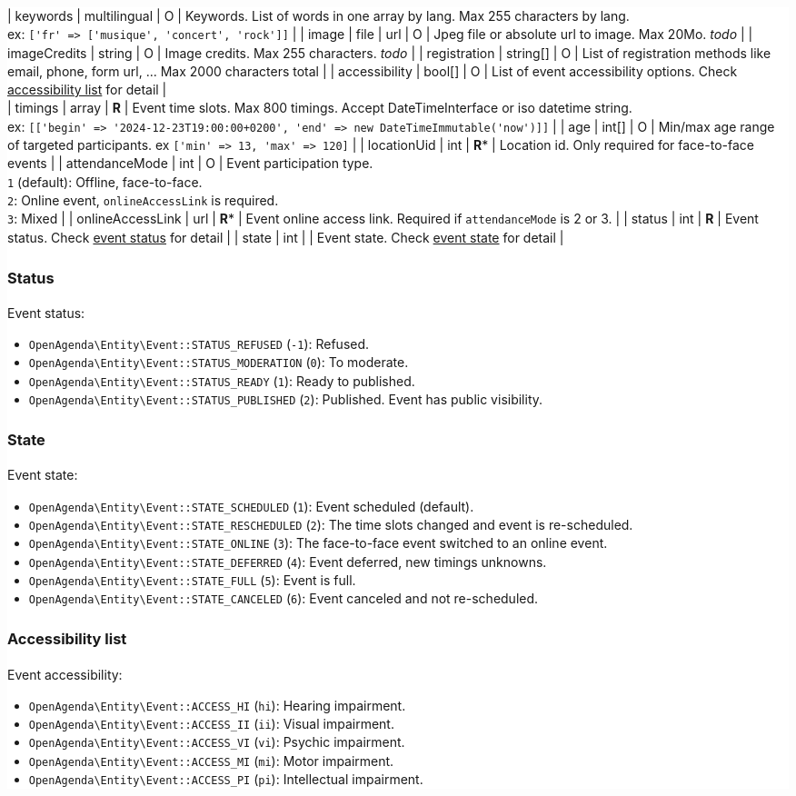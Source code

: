 |     keywords     |   multilingual    |    O     | Keywords. List of words in one array by lang. Max 255 characters by lang.<br/>ex: `['fr' => ['musique', 'concert', 'rock']]`                                                   |
|      image       |    file \| url    |    O     | Jpeg file or absolute url to image. Max 20Mo. _todo_                                                                                                                           |
|   imageCredits   |      string       |    O     | Image credits. Max 255 characters. _todo_                                                                                                                                      |
|   registration   |     string[]      |    O     | List of registration methods like email, phone, form url, ... Max 2000 characters total                                                                                        |
|  accessibility   |      bool[]       |    O     | List of event accessibility options. Check [accessibility list](#accessibility-list) for detail                                                                                |                                                                                
|     timings      |       array       |  **R**   | Event time slots. Max 800 timings. Accept DateTimeInterface or iso datetime string.<br/>ex: `[['begin' => '2024-12-23T19:00:00+0200', 'end' => new DateTimeImmutable('now')]]` |
|       age        |       int[]       |    O     | Min/max age range of targeted participants. ex `['min' => 13, 'max' => 120]`                                                                                                   |
|   locationUid    |        int        |  **R***  | Location id. Only required for face-to-face events                                                                                                                             |
|  attendanceMode  |        int        |    O     | Event participation type.<br/>`1` (default): Offline, face-to-face.<br/>`2`: Online event, `onlineAccessLink` is required.<br/>`3`: Mixed                                      |
| onlineAccessLink |        url        |  **R***  | Event online access link. Required if `attendanceMode` is 2 or 3.                                                                                                              |
|      status      |        int        |  **R**   | Event status. Check [event status](#status) for detail                                                                                                                         |
|      state       |        int        |          | Event state. Check [event state](#state) for detail                                                                                                                            |

### Status

Event status:

* `OpenAgenda\Entity\Event::STATUS_REFUSED` (`-1`): Refused.
* `OpenAgenda\Entity\Event::STATUS_MODERATION` (`0`): To moderate.
* `OpenAgenda\Entity\Event::STATUS_READY` (`1`): Ready to published.
* `OpenAgenda\Entity\Event::STATUS_PUBLISHED` (`2`): Published. Event has public visibility.

### State

Event state:

* `OpenAgenda\Entity\Event::STATE_SCHEDULED` (`1`): Event scheduled (default).
* `OpenAgenda\Entity\Event::STATE_RESCHEDULED` (`2`): The time slots changed and event is re-scheduled.
* `OpenAgenda\Entity\Event::STATE_ONLINE` (`3`): The face-to-face event switched to an online event.
* `OpenAgenda\Entity\Event::STATE_DEFERRED` (`4`): Event deferred, new timings unknowns.
* `OpenAgenda\Entity\Event::STATE_FULL` (`5`): Event is full.
* `OpenAgenda\Entity\Event::STATE_CANCELED` (`6`): Event canceled and not re-scheduled.

### Accessibility list

Event accessibility:

* `OpenAgenda\Entity\Event::ACCESS_HI` (`hi`): Hearing impairment.
* `OpenAgenda\Entity\Event::ACCESS_II` (`ii`): Visual impairment.
* `OpenAgenda\Entity\Event::ACCESS_VI` (`vi`): Psychic impairment.
* `OpenAgenda\Entity\Event::ACCESS_MI` (`mi`): Motor impairment.
* `OpenAgenda\Entity\Event::ACCESS_PI` (`pi`): Intellectual impairment.
